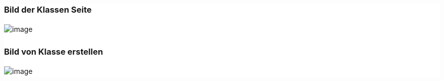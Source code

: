 ### Bild der Klassen Seite
<img width="956" alt="image" src="https://user-images.githubusercontent.com/90388194/174876893-073ce34c-07e4-4b74-baf8-a7b1fdc2fa56.png">

### Bild von Klasse erstellen
<img width="958" alt="image" src="https://user-images.githubusercontent.com/90388194/174877012-488958a6-3a8c-4044-b227-67a729e4c144.png">








